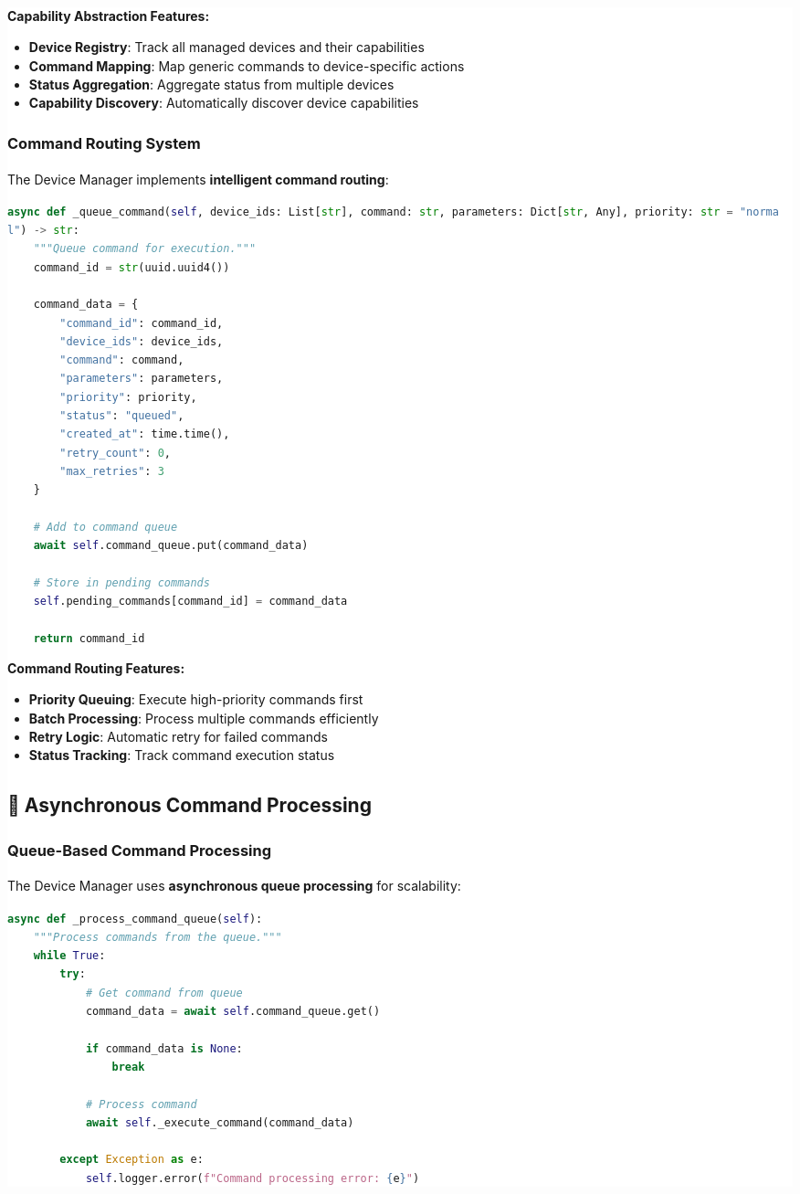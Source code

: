 **Capability Abstraction Features:**
- **Device Registry**: Track all managed devices and their capabilities
- **Command Mapping**: Map generic commands to device-specific actions
- **Status Aggregation**: Aggregate status from multiple devices
- **Capability Discovery**: Automatically discover device capabilities

### **Command Routing System**

The Device Manager implements **intelligent command routing**:

```python
async def _queue_command(self, device_ids: List[str], command: str, parameters: Dict[str, Any], priority: str = "normal") -> str:
    """Queue command for execution."""
    command_id = str(uuid.uuid4())
    
    command_data = {
        "command_id": command_id,
        "device_ids": device_ids,
        "command": command,
        "parameters": parameters,
        "priority": priority,
        "status": "queued",
        "created_at": time.time(),
        "retry_count": 0,
        "max_retries": 3
    }
    
    # Add to command queue
    await self.command_queue.put(command_data)
    
    # Store in pending commands
    self.pending_commands[command_id] = command_data
    
    return command_id
```

**Command Routing Features:**
- **Priority Queuing**: Execute high-priority commands first
- **Batch Processing**: Process multiple commands efficiently
- **Retry Logic**: Automatic retry for failed commands
- **Status Tracking**: Track command execution status

## 🔄 **Asynchronous Command Processing**

### **Queue-Based Command Processing**

The Device Manager uses **asynchronous queue processing** for scalability:

```python
async def _process_command_queue(self):
    """Process commands from the queue."""
    while True:
        try:
            # Get command from queue
            command_data = await self.command_queue.get()
            
            if command_data is None:
                break
            
            # Process command
            await self._execute_command(command_data)
            
        except Exception as e:
            self.logger.error(f"Command processing error: {e}")
```